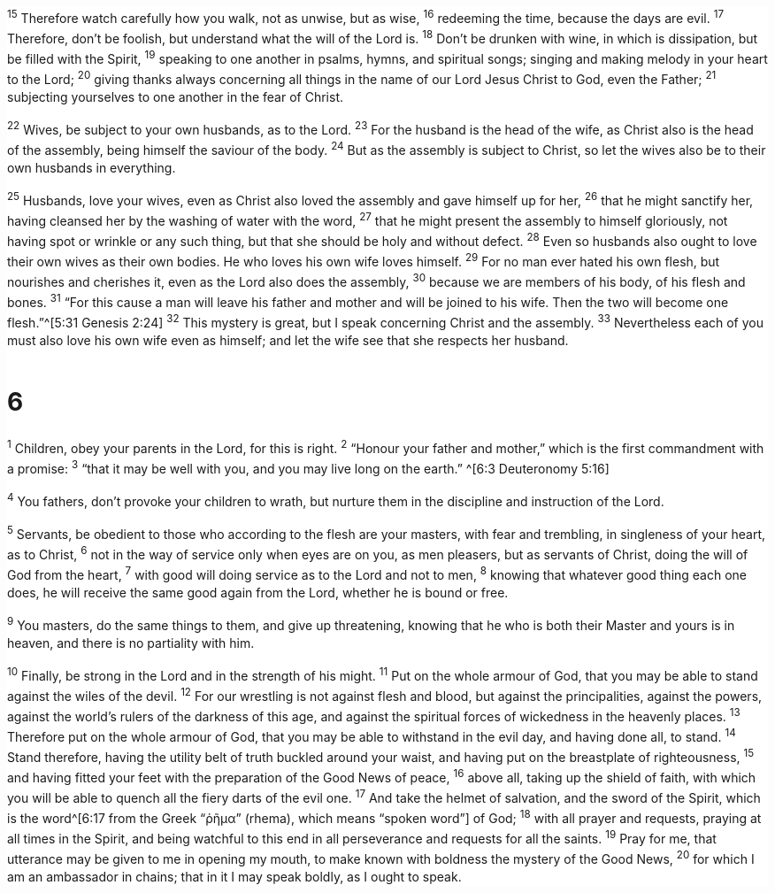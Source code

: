 <sup>15</sup> Therefore watch carefully how you walk, not as unwise, but as wise, <sup>16</sup> redeeming the time, because the days are evil. <sup>17</sup> Therefore, don’t be foolish, but understand what the will of the Lord is. <sup>18</sup> Don’t be drunken with wine, in which is dissipation, but be filled with the Spirit, <sup>19</sup> speaking to one another in psalms, hymns, and spiritual songs; singing and making melody in your heart to the Lord; <sup>20</sup> giving thanks always concerning all things in the name of our Lord Jesus Christ to God, even the Father; <sup>21</sup> subjecting yourselves to one another in the fear of Christ. 

<sup>22</sup> Wives, be subject to your own husbands, as to the Lord. <sup>23</sup> For the husband is the head of the wife, as Christ also is the head of the assembly, being himself the saviour of the body. <sup>24</sup> But as the assembly is subject to Christ, so let the wives also be to their own husbands in everything. 

<sup>25</sup> Husbands, love your wives, even as Christ also loved the assembly and gave himself up for her, <sup>26</sup> that he might sanctify her, having cleansed her by the washing of water with the word, <sup>27</sup> that he might present the assembly to himself gloriously, not having spot or wrinkle or any such thing, but that she should be holy and without defect. <sup>28</sup> Even so husbands also ought to love their own wives as their own bodies. He who loves his own wife loves himself. <sup>29</sup> For no man ever hated his own flesh, but nourishes and cherishes it, even as the Lord also does the assembly, <sup>30</sup> because we are members of his body, of his flesh and bones. <sup>31</sup> “For this cause a man will leave his father and mother and will be joined to his wife. Then the two will become one flesh.”^[5:31 Genesis 2:24] <sup>32</sup> This mystery is great, but I speak concerning Christ and the assembly. <sup>33</sup> Nevertheless each of you must also love his own wife even as himself; and let the wife see that she respects her husband.
 

# 6 
<sup>1</sup> Children, obey your parents in the Lord, for this is right. <sup>2</sup> “Honour your father and mother,” which is the first commandment with a promise: <sup>3</sup> “that it may be well with you, and you may live long on the earth.” ^[6:3 Deuteronomy 5:16] 


<sup>4</sup> You fathers, don’t provoke your children to wrath, but nurture them in the discipline and instruction of the Lord. 

<sup>5</sup> Servants, be obedient to those who according to the flesh are your masters, with fear and trembling, in singleness of your heart, as to Christ, <sup>6</sup> not in the way of service only when eyes are on you, as men pleasers, but as servants of Christ, doing the will of God from the heart, <sup>7</sup> with good will doing service as to the Lord and not to men, <sup>8</sup> knowing that whatever good thing each one does, he will receive the same good again from the Lord, whether he is bound or free. 

<sup>9</sup> You masters, do the same things to them, and give up threatening, knowing that he who is both their Master and yours is in heaven, and there is no partiality with him. 

<sup>10</sup> Finally, be strong in the Lord and in the strength of his might. <sup>11</sup> Put on the whole armour of God, that you may be able to stand against the wiles of the devil. <sup>12</sup> For our wrestling is not against flesh and blood, but against the principalities, against the powers, against the world’s rulers of the darkness of this age, and against the spiritual forces of wickedness in the heavenly places. <sup>13</sup> Therefore put on the whole armour of God, that you may be able to withstand in the evil day, and having done all, to stand. <sup>14</sup> Stand therefore, having the utility belt of truth buckled around your waist, and having put on the breastplate of righteousness, <sup>15</sup> and having fitted your feet with the preparation of the Good News of peace, <sup>16</sup> above all, taking up the shield of faith, with which you will be able to quench all the fiery darts of the evil one. <sup>17</sup> And take the helmet of salvation, and the sword of the Spirit, which is the word^[6:17 from the Greek “ῥῆμα” (rhema), which means “spoken word”] of God; <sup>18</sup> with all prayer and requests, praying at all times in the Spirit, and being watchful to this end in all perseverance and requests for all the saints. <sup>19</sup> Pray for me, that utterance may be given to me in opening my mouth, to make known with boldness the mystery of the Good News, <sup>20</sup> for which I am an ambassador in chains; that in it I may speak boldly, as I ought to speak. 

